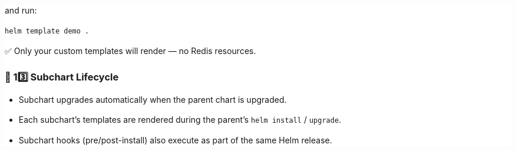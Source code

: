 and run:
```bash
helm template demo .
```

✅ Only your custom templates will render — no Redis resources.

### 🧩 13️⃣ Subchart Lifecycle
* Subchart upgrades automatically when the parent chart is upgraded.

* Each subchart’s templates are rendered during the parent’s `helm install` / `upgrade`.

* Subchart hooks (pre/post-install) also execute as part of the same Helm release.

